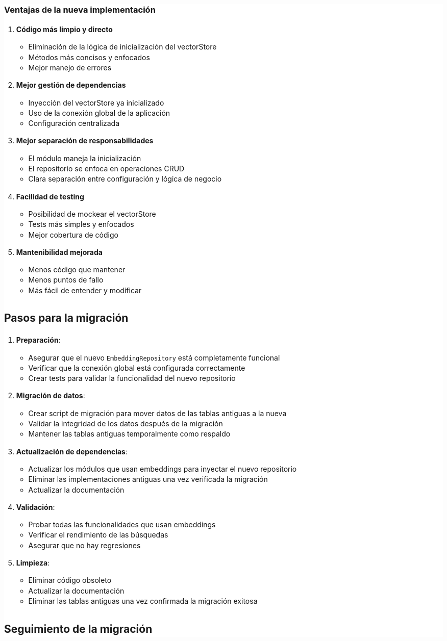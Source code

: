 ### Ventajas de la nueva implementación
1. **Código más limpio y directo**
   - Eliminación de la lógica de inicialización del vectorStore
   - Métodos más concisos y enfocados
   - Mejor manejo de errores

2. **Mejor gestión de dependencias**
   - Inyección del vectorStore ya inicializado
   - Uso de la conexión global de la aplicación
   - Configuración centralizada

3. **Mejor separación de responsabilidades**
   - El módulo maneja la inicialización
   - El repositorio se enfoca en operaciones CRUD
   - Clara separación entre configuración y lógica de negocio

4. **Facilidad de testing**
   - Posibilidad de mockear el vectorStore
   - Tests más simples y enfocados
   - Mejor cobertura de código

5. **Mantenibilidad mejorada**
   - Menos código que mantener
   - Menos puntos de fallo
   - Más fácil de entender y modificar

## Pasos para la migración

1. **Preparación**:
   - Asegurar que el nuevo `EmbeddingRepository` está completamente funcional
   - Verificar que la conexión global está configurada correctamente
   - Crear tests para validar la funcionalidad del nuevo repositorio

2. **Migración de datos**:
   - Crear script de migración para mover datos de las tablas antiguas a la nueva
   - Validar la integridad de los datos después de la migración
   - Mantener las tablas antiguas temporalmente como respaldo

3. **Actualización de dependencias**:
   - Actualizar los módulos que usan embeddings para inyectar el nuevo repositorio
   - Eliminar las implementaciones antiguas una vez verificada la migración
   - Actualizar la documentación

4. **Validación**:
   - Probar todas las funcionalidades que usan embeddings
   - Verificar el rendimiento de las búsquedas
   - Asegurar que no hay regresiones

5. **Limpieza**:
   - Eliminar código obsoleto
   - Actualizar la documentación
   - Eliminar las tablas antiguas una vez confirmada la migración exitosa

## Seguimiento de la migración
